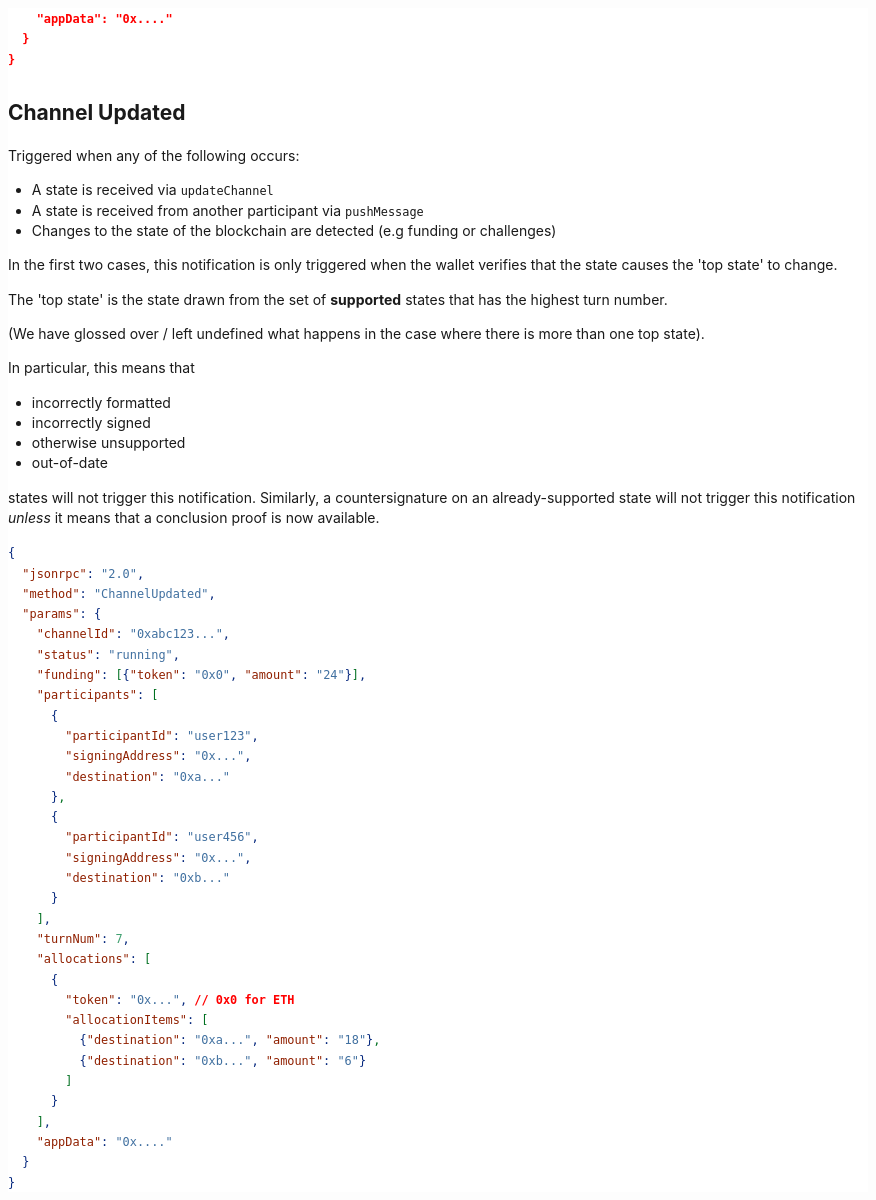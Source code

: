 ```json
    "appData": "0x...."
  }
}
```

## Channel Updated

Triggered when any of the following occurs:

- A state is received via `updateChannel`
- A state is received from another participant via `pushMessage`
- Changes to the state of the blockchain are detected (e.g funding or challenges)

In the first two cases, this notification is only triggered when the wallet verifies that the state causes the 'top state' to change.

The 'top state' is the state drawn from the set of **supported** states that has the highest turn number.

(We have glossed over / left undefined what happens in the case where there is more than one top state).

In particular, this means that

- incorrectly formatted
- incorrectly signed
- otherwise unsupported
- out-of-date

states will not trigger this notification. Similarly, a countersignature on an already-supported state will not trigger this notification _unless_ it means that a conclusion proof is now available.

```json
{
  "jsonrpc": "2.0",
  "method": "ChannelUpdated",
  "params": {
    "channelId": "0xabc123...",
    "status": "running",
    "funding": [{"token": "0x0", "amount": "24"}],
    "participants": [
      {
        "participantId": "user123",
        "signingAddress": "0x...",
        "destination": "0xa..."
      },
      {
        "participantId": "user456",
        "signingAddress": "0x...",
        "destination": "0xb..."
      }
    ],
    "turnNum": 7,
    "allocations": [
      {
        "token": "0x...", // 0x0 for ETH
        "allocationItems": [
          {"destination": "0xa...", "amount": "18"},
          {"destination": "0xb...", "amount": "6"}
        ]
      }
    ],
    "appData": "0x...."
  }
}
```
